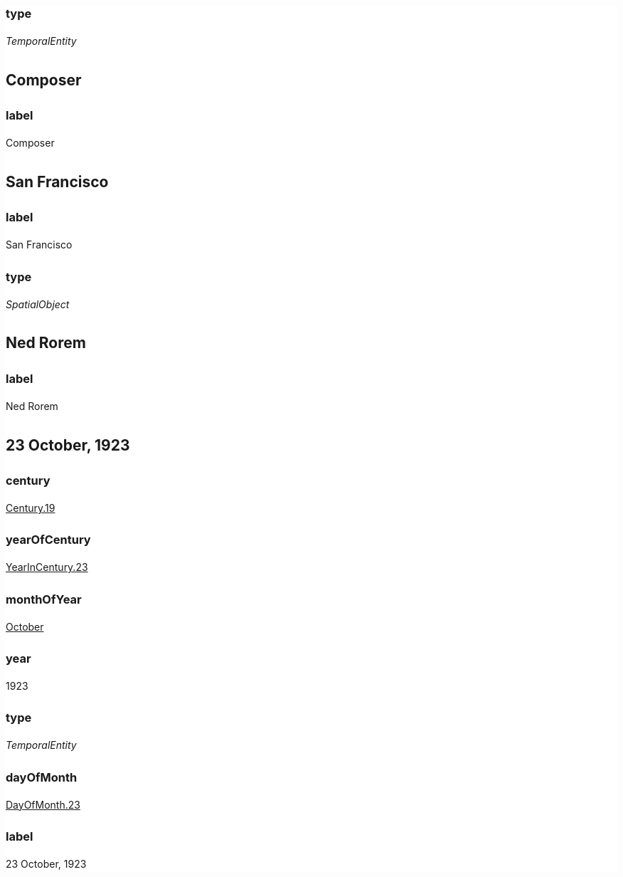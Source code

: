 ### type


*TemporalEntity*

## Composer

### label


Composer

## San Francisco

### label


San Francisco

### type


*SpatialObject*

## Ned Rorem

### label


Ned Rorem

## 23 October, 1923

### century


[Century.19](#Century.19)

### yearOfCentury


[YearInCentury.23](#YearInCentury.23)

### monthOfYear


[October](#October)

### year


1923

### type


*TemporalEntity*

### dayOfMonth


[DayOfMonth.23](#DayOfMonth.23)

### label


23 October, 1923